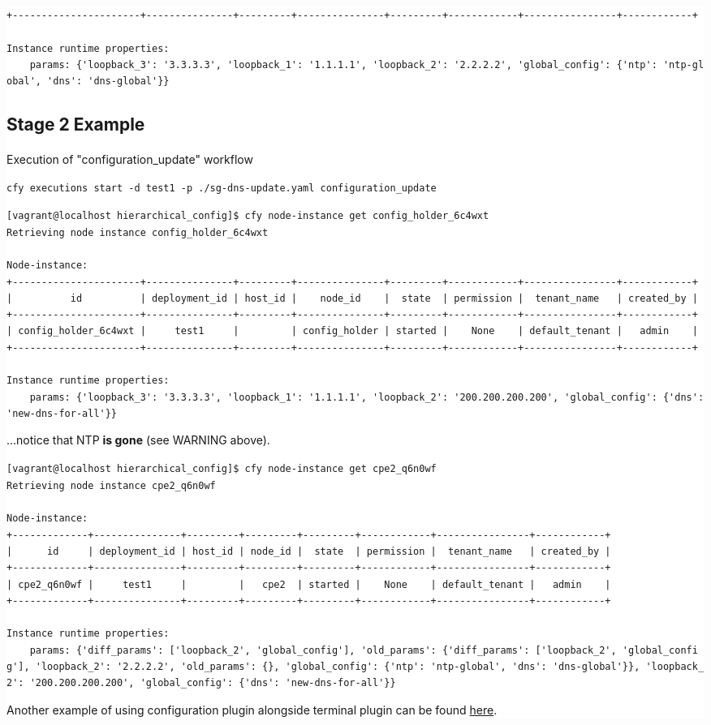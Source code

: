 ```
+----------------------+---------------+---------+---------------+---------+------------+----------------+------------+

Instance runtime properties:
	params: {'loopback_3': '3.3.3.3', 'loopback_1': '1.1.1.1', 'loopback_2': '2.2.2.2', 'global_config': {'ntp': 'ntp-global', 'dns': 'dns-global'}}

```
## Stage 2 Example
Execution of "configuration_update" workflow

`cfy executions start -d test1 -p ./sg-dns-update.yaml configuration_update`

```
[vagrant@localhost hierarchical_config]$ cfy node-instance get config_holder_6c4wxt
Retrieving node instance config_holder_6c4wxt

Node-instance:
+----------------------+---------------+---------+---------------+---------+------------+----------------+------------+
|          id          | deployment_id | host_id |    node_id    |  state  | permission |  tenant_name   | created_by |
+----------------------+---------------+---------+---------------+---------+------------+----------------+------------+
| config_holder_6c4wxt |     test1     |         | config_holder | started |    None    | default_tenant |   admin    |
+----------------------+---------------+---------+---------------+---------+------------+----------------+------------+

Instance runtime properties:
	params: {'loopback_3': '3.3.3.3', 'loopback_1': '1.1.1.1', 'loopback_2': '200.200.200.200', 'global_config': {'dns': 'new-dns-for-all'}}
```

...notice that NTP **is gone** (see WARNING above).

```
[vagrant@localhost hierarchical_config]$ cfy node-instance get cpe2_q6n0wf
Retrieving node instance cpe2_q6n0wf

Node-instance:
+-------------+---------------+---------+---------+---------+------------+----------------+------------+
|      id     | deployment_id | host_id | node_id |  state  | permission |  tenant_name   | created_by |
+-------------+---------------+---------+---------+---------+------------+----------------+------------+
| cpe2_q6n0wf |     test1     |         |   cpe2  | started |    None    | default_tenant |   admin    |
+-------------+---------------+---------+---------+---------+------------+----------------+------------+

Instance runtime properties:
	params: {'diff_params': ['loopback_2', 'global_config'], 'old_params': {'diff_params': ['loopback_2', 'global_config'], 'loopback_2': '2.2.2.2', 'old_params': {}, 'global_config': {'ntp': 'ntp-global', 'dns': 'dns-global'}}, 'loopback_2': '200.200.200.200', 'global_config': {'dns': 'new-dns-for-all'}}
```

Another example of using configuration plugin alongside terminal plugin can be found [here](https://github.com/cloudify-community/blueprint-examples/tree/master/utilities-examples/cloudify_configuration).